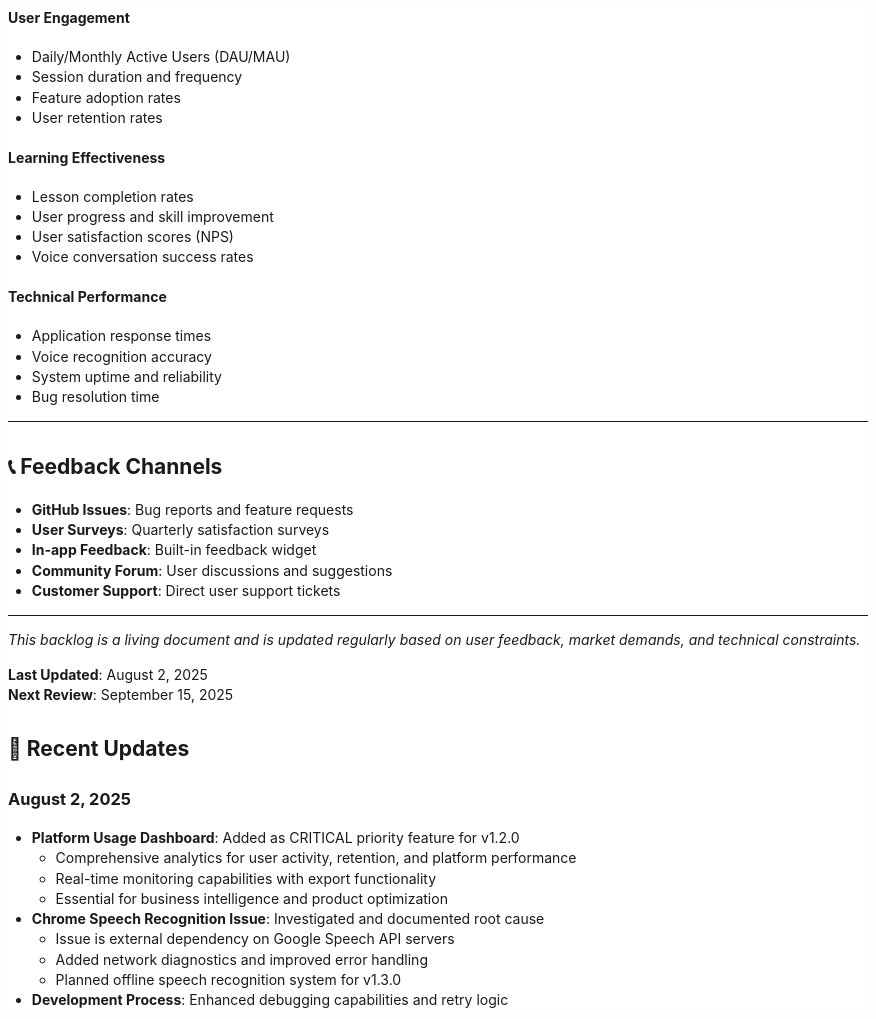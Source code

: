 #### User Engagement
- Daily/Monthly Active Users (DAU/MAU)
- Session duration and frequency
- Feature adoption rates
- User retention rates

#### Learning Effectiveness
- Lesson completion rates
- User progress and skill improvement
- User satisfaction scores (NPS)
- Voice conversation success rates

#### Technical Performance
- Application response times
- Voice recognition accuracy
- System uptime and reliability
- Bug resolution time

---

## 📞 Feedback Channels

- **GitHub Issues**: Bug reports and feature requests
- **User Surveys**: Quarterly satisfaction surveys
- **In-app Feedback**: Built-in feedback widget
- **Community Forum**: User discussions and suggestions
- **Customer Support**: Direct user support tickets

---

*This backlog is a living document and is updated regularly based on user feedback, market demands, and technical constraints.*

**Last Updated**: August 2, 2025  
**Next Review**: September 15, 2025

## 📝 Recent Updates

### August 2, 2025
- **Platform Usage Dashboard**: Added as CRITICAL priority feature for v1.2.0
  - Comprehensive analytics for user activity, retention, and platform performance
  - Real-time monitoring capabilities with export functionality
  - Essential for business intelligence and product optimization
- **Chrome Speech Recognition Issue**: Investigated and documented root cause
  - Issue is external dependency on Google Speech API servers
  - Added network diagnostics and improved error handling
  - Planned offline speech recognition system for v1.3.0
- **Development Process**: Enhanced debugging capabilities and retry logic